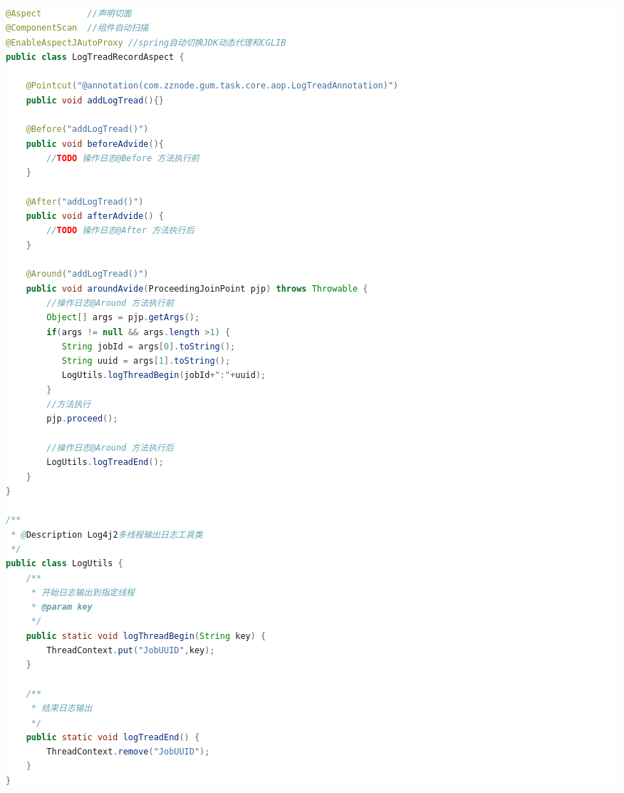 ```java
@Aspect         //声明切面
@ComponentScan  //组件自动扫描
@EnableAspectJAutoProxy //spring自动切换JDK动态代理和CGLIB
public class LogTreadRecordAspect {

    @Pointcut("@annotation(com.zznode.gum.task.core.aop.LogTreadAnnotation)")
    public void addLogTread(){}

    @Before("addLogTread()")
    public void beforeAdvide(){
        //TODO 操作日志@Before 方法执行前
    }

    @After("addLogTread()")
    public void afterAdvide() {
        //TODO 操作日志@After 方法执行后
    }

    @Around("addLogTread()")
    public void aroundAvide(ProceedingJoinPoint pjp) throws Throwable {
        //操作日志@Around 方法执行前
        Object[] args = pjp.getArgs();
        if(args != null && args.length >1) {
           String jobId = args[0].toString();
           String uuid = args[1].toString();
           LogUtils.logThreadBegin(jobId+":"+uuid);
        }
        //方法执行
        pjp.proceed();

        //操作日志@Around 方法执行后
        LogUtils.logTreadEnd();
    }
}

/**
 * @Description Log4j2多线程输出日志工具类
 */
public class LogUtils {
    /**
     * 开始日志输出到指定线程
     * @param key
     */
    public static void logThreadBegin(String key) {
        ThreadContext.put("JobUUID",key);
    }

    /**
     * 结束日志输出
     */
    public static void logTreadEnd() {
        ThreadContext.remove("JobUUID");
    }
}
```
